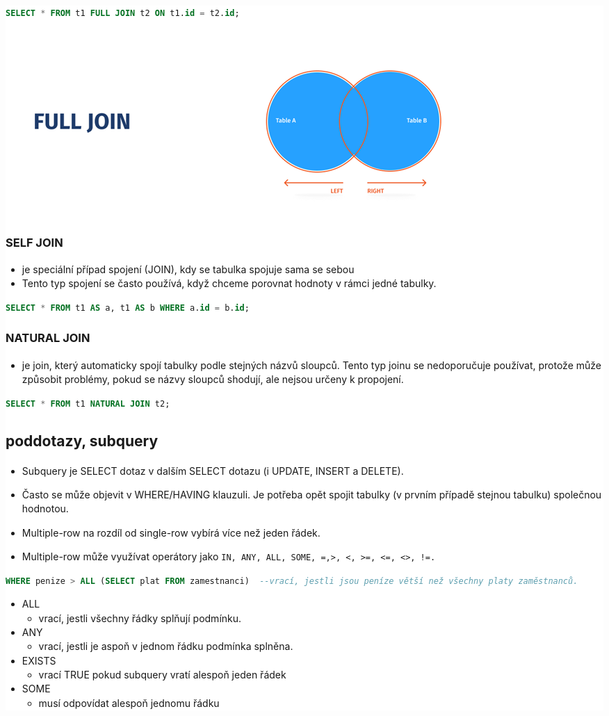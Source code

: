 ```sql
SELECT * FROM t1 FULL JOIN t2 ON t1.id = t2.id;
```
![Full Join](img/20/full.png)

### SELF JOIN

- je speciální případ spojení (JOIN), kdy se tabulka spojuje sama se sebou
- Tento typ spojení se často používá, když chceme porovnat hodnoty v rámci jedné tabulky.

```sql
SELECT * FROM t1 AS a, t1 AS b WHERE a.id = b.id;
```

### NATURAL JOIN

- je join, který automaticky spojí tabulky podle stejných názvů sloupců. Tento typ joinu se nedoporučuje používat, protože může způsobit problémy, pokud se názvy sloupců shodují, ale nejsou určeny k propojení.

```sql
SELECT * FROM t1 NATURAL JOIN t2;
```

## poddotazy, subquery

- Subquery je SELECT dotaz v dalším SELECT dotazu (i UPDATE, INSERT a DELETE).

- Často se může objevit v WHERE/HAVING klauzuli. Je potřeba opět spojit tabulky (v prvním případě stejnou tabulku) společnou hodnotou.

- Multiple-row na rozdíl od single-row vybírá více než jeden řádek.

- Multiple-row může využívat operátory jako `IN, ANY, ALL, SOME, =,>, <, >=, <=, <>, !=.`

```sql
WHERE penize > ALL (SELECT plat FROM zamestnanci)  --vrací, jestli jsou peníze větší než všechny platy zaměstnanců. 
```

- ALL
    - vrací, jestli všechny řádky splňují podmínku.
- ANY
    - vrací, jestli je aspoň v jednom řádku podmínka splněna.
- EXISTS
    - vrací TRUE pokud subquery vratí alespoň jeden řádek
- SOME
    - musí odpovídat alespoň jednomu řádku
